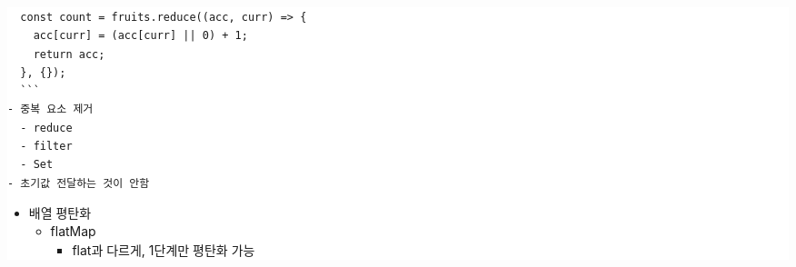       const count = fruits.reduce((acc, curr) => {
        acc[curr] = (acc[curr] || 0) + 1;
        return acc;
      }, {});
      ```
    - 중복 요소 제거
      - reduce
      - filter
      - Set
    - 초기값 전달하는 것이 안함
- 배열 평탄화
  - flatMap
    - flat과 다르게, 1단계만 평탄화 가능
